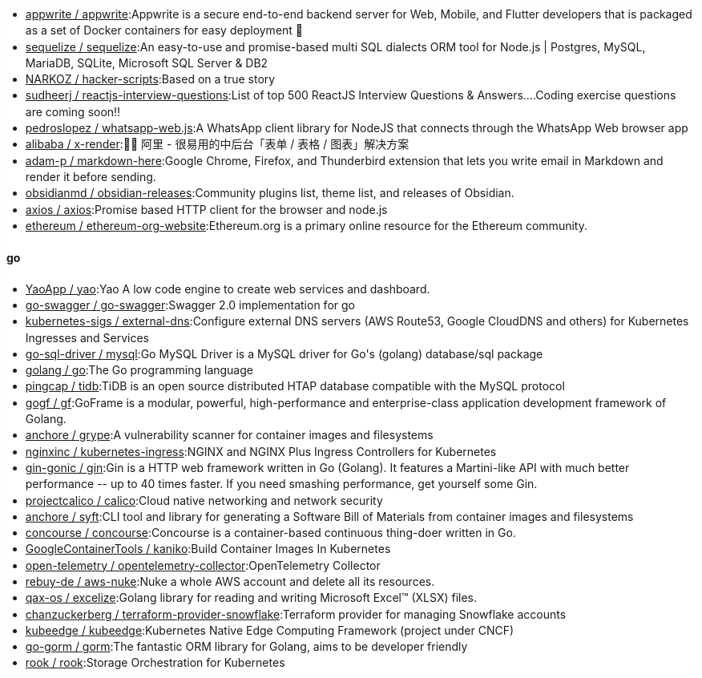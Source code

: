 * [appwrite / appwrite](https://github.com/appwrite/appwrite):Appwrite is a secure end-to-end backend server for Web, Mobile, and Flutter developers that is packaged as a set of Docker containers for easy deployment 🚀
* [sequelize / sequelize](https://github.com/sequelize/sequelize):An easy-to-use and promise-based multi SQL dialects ORM tool for Node.js | Postgres, MySQL, MariaDB, SQLite, Microsoft SQL Server & DB2
* [NARKOZ / hacker-scripts](https://github.com/NARKOZ/hacker-scripts):Based on a true story
* [sudheerj / reactjs-interview-questions](https://github.com/sudheerj/reactjs-interview-questions):List of top 500 ReactJS Interview Questions & Answers....Coding exercise questions are coming soon!!
* [pedroslopez / whatsapp-web.js](https://github.com/pedroslopez/whatsapp-web.js):A WhatsApp client library for NodeJS that connects through the WhatsApp Web browser app
* [alibaba / x-render](https://github.com/alibaba/x-render):🚴‍♀️ 阿里 - 很易用的中后台「表单 / 表格 / 图表」解决方案
* [adam-p / markdown-here](https://github.com/adam-p/markdown-here):Google Chrome, Firefox, and Thunderbird extension that lets you write email in Markdown and render it before sending.
* [obsidianmd / obsidian-releases](https://github.com/obsidianmd/obsidian-releases):Community plugins list, theme list, and releases of Obsidian.
* [axios / axios](https://github.com/axios/axios):Promise based HTTP client for the browser and node.js
* [ethereum / ethereum-org-website](https://github.com/ethereum/ethereum-org-website):Ethereum.org is a primary online resource for the Ethereum community.

#### go
* [YaoApp / yao](https://github.com/YaoApp/yao):Yao A low code engine to create web services and dashboard.
* [go-swagger / go-swagger](https://github.com/go-swagger/go-swagger):Swagger 2.0 implementation for go
* [kubernetes-sigs / external-dns](https://github.com/kubernetes-sigs/external-dns):Configure external DNS servers (AWS Route53, Google CloudDNS and others) for Kubernetes Ingresses and Services
* [go-sql-driver / mysql](https://github.com/go-sql-driver/mysql):Go MySQL Driver is a MySQL driver for Go's (golang) database/sql package
* [golang / go](https://github.com/golang/go):The Go programming language
* [pingcap / tidb](https://github.com/pingcap/tidb):TiDB is an open source distributed HTAP database compatible with the MySQL protocol
* [gogf / gf](https://github.com/gogf/gf):GoFrame is a modular, powerful, high-performance and enterprise-class application development framework of Golang.
* [anchore / grype](https://github.com/anchore/grype):A vulnerability scanner for container images and filesystems
* [nginxinc / kubernetes-ingress](https://github.com/nginxinc/kubernetes-ingress):NGINX and NGINX Plus Ingress Controllers for Kubernetes
* [gin-gonic / gin](https://github.com/gin-gonic/gin):Gin is a HTTP web framework written in Go (Golang). It features a Martini-like API with much better performance -- up to 40 times faster. If you need smashing performance, get yourself some Gin.
* [projectcalico / calico](https://github.com/projectcalico/calico):Cloud native networking and network security
* [anchore / syft](https://github.com/anchore/syft):CLI tool and library for generating a Software Bill of Materials from container images and filesystems
* [concourse / concourse](https://github.com/concourse/concourse):Concourse is a container-based continuous thing-doer written in Go.
* [GoogleContainerTools / kaniko](https://github.com/GoogleContainerTools/kaniko):Build Container Images In Kubernetes
* [open-telemetry / opentelemetry-collector](https://github.com/open-telemetry/opentelemetry-collector):OpenTelemetry Collector
* [rebuy-de / aws-nuke](https://github.com/rebuy-de/aws-nuke):Nuke a whole AWS account and delete all its resources.
* [qax-os / excelize](https://github.com/qax-os/excelize):Golang library for reading and writing Microsoft Excel™ (XLSX) files.
* [chanzuckerberg / terraform-provider-snowflake](https://github.com/chanzuckerberg/terraform-provider-snowflake):Terraform provider for managing Snowflake accounts
* [kubeedge / kubeedge](https://github.com/kubeedge/kubeedge):Kubernetes Native Edge Computing Framework (project under CNCF)
* [go-gorm / gorm](https://github.com/go-gorm/gorm):The fantastic ORM library for Golang, aims to be developer friendly
* [rook / rook](https://github.com/rook/rook):Storage Orchestration for Kubernetes